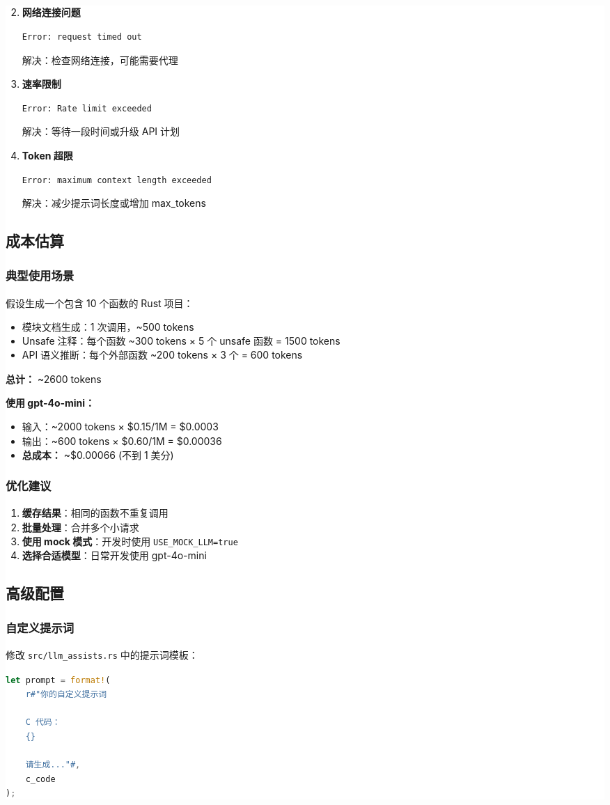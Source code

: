 2. **网络连接问题**
   ```
   Error: request timed out
   ```
   解决：检查网络连接，可能需要代理

3. **速率限制**
   ```
   Error: Rate limit exceeded
   ```
   解决：等待一段时间或升级 API 计划

4. **Token 超限**
   ```
   Error: maximum context length exceeded
   ```
   解决：减少提示词长度或增加 max_tokens

## 成本估算

### 典型使用场景

假设生成一个包含 10 个函数的 Rust 项目：

- 模块文档生成：1 次调用，~500 tokens
- Unsafe 注释：每个函数 ~300 tokens × 5 个 unsafe 函数 = 1500 tokens
- API 语义推断：每个外部函数 ~200 tokens × 3 个 = 600 tokens

**总计：** ~2600 tokens

**使用 gpt-4o-mini：**
- 输入：~2000 tokens × $0.15/1M = $0.0003
- 输出：~600 tokens × $0.60/1M = $0.00036
- **总成本：** ~$0.00066 (不到 1 美分)

### 优化建议

1. **缓存结果**：相同的函数不重复调用
2. **批量处理**：合并多个小请求
3. **使用 mock 模式**：开发时使用 `USE_MOCK_LLM=true`
4. **选择合适模型**：日常开发使用 gpt-4o-mini

## 高级配置

### 自定义提示词

修改 `src/llm_assists.rs` 中的提示词模板：

```rust
let prompt = format!(
    r#"你的自定义提示词
    
    C 代码：
    {}
    
    请生成..."#,
    c_code
);
```
